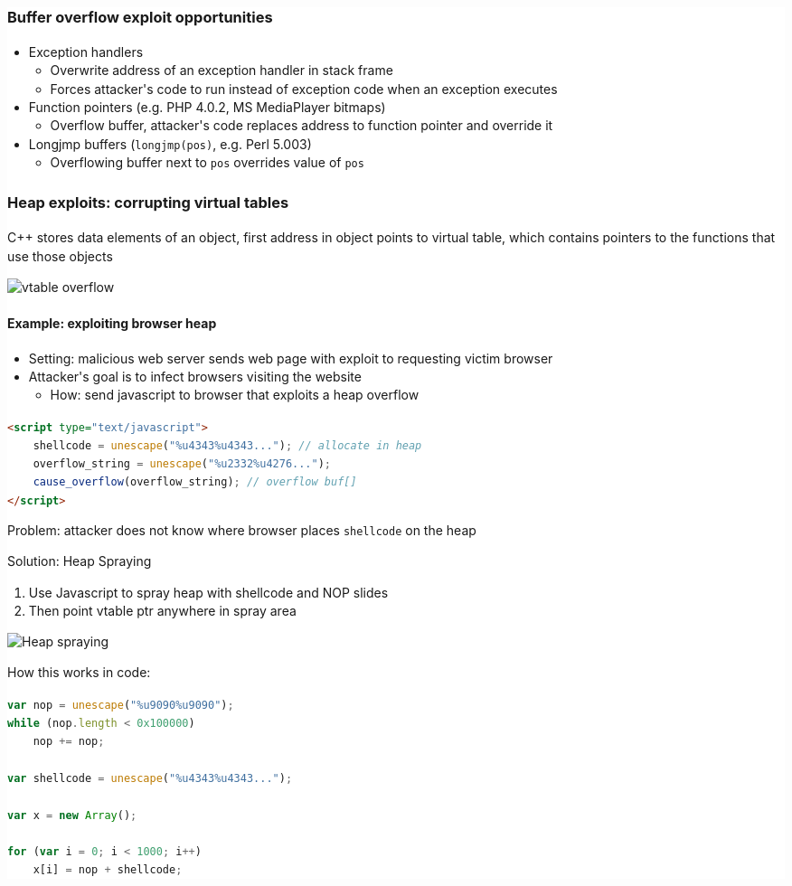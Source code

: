 ### Buffer overflow exploit opportunities

* Exception handlers
    - Overwrite address of an exception handler in stack frame
    - Forces attacker's code to run instead of exception code when an exception executes
* Function pointers (e.g. PHP 4.0.2, MS MediaPlayer bitmaps)
    - Overflow buffer, attacker's code replaces address to function pointer and override it
* Longjmp buffers (`longjmp(pos)`, e.g. Perl 5.003)
    - Overflowing buffer next to `pos` overrides value of `pos`

### Heap exploits: corrupting virtual tables

C++ stores data elements of an object, first address in object points to virtual table, which contains pointers to the functions that use those objects

![vtable overflow](/notes/images/cs155/2022-03-30-vtable-attack.png)

#### Example: exploiting browser heap

* Setting: malicious web server sends web page with exploit to requesting victim browser
* Attacker's goal is to infect browsers visiting the website
    - How: send javascript to browser that exploits a heap overflow

```html
<script type="text/javascript">
    shellcode = unescape("%u4343%u4343..."); // allocate in heap
    overflow_string = unescape("%u2332%u4276...");
    cause_overflow(overflow_string); // overflow buf[]
</script>
```

Problem: attacker does not know where browser places `shellcode` on the heap

Solution: Heap Spraying

1. Use Javascript to spray heap with shellcode and NOP slides
2. Then point vtable ptr anywhere in spray area

![Heap spraying](/notes/images/cs155/2022-03-30-heap-spray.png)

How this works in code:

```js
var nop = unescape("%u9090%u9090");
while (nop.length < 0x100000)
    nop += nop;

var shellcode = unescape("%u4343%u4343...");

var x = new Array();

for (var i = 0; i < 1000; i++)
    x[i] = nop + shellcode;
```
